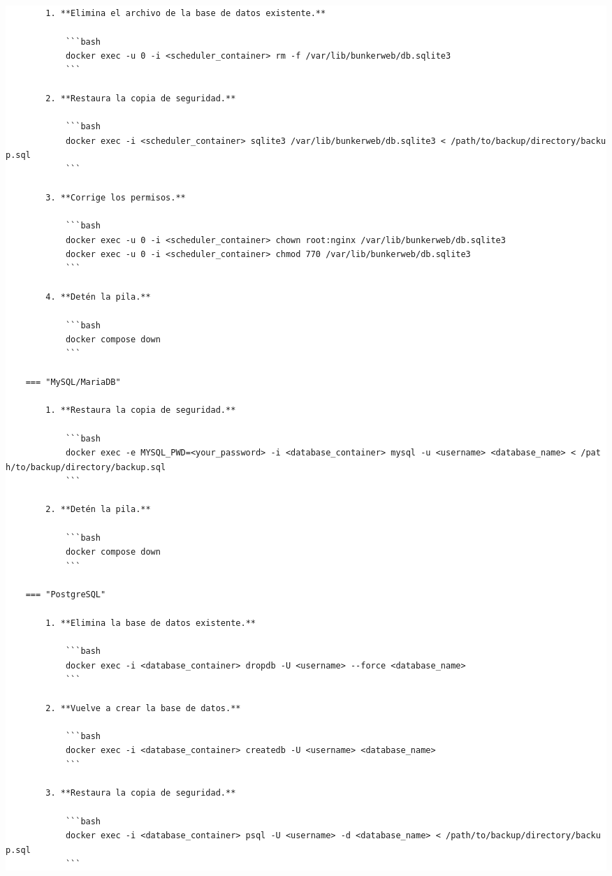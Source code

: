             1. **Elimina el archivo de la base de datos existente.**

                ```bash
                docker exec -u 0 -i <scheduler_container> rm -f /var/lib/bunkerweb/db.sqlite3
                ```

            2. **Restaura la copia de seguridad.**

                ```bash
                docker exec -i <scheduler_container> sqlite3 /var/lib/bunkerweb/db.sqlite3 < /path/to/backup/directory/backup.sql
                ```

            3. **Corrige los permisos.**

                ```bash
                docker exec -u 0 -i <scheduler_container> chown root:nginx /var/lib/bunkerweb/db.sqlite3
                docker exec -u 0 -i <scheduler_container> chmod 770 /var/lib/bunkerweb/db.sqlite3
                ```

            4. **Detén la pila.**

                ```bash
                docker compose down
                ```

        === "MySQL/MariaDB"

            1. **Restaura la copia de seguridad.**

                ```bash
                docker exec -e MYSQL_PWD=<your_password> -i <database_container> mysql -u <username> <database_name> < /path/to/backup/directory/backup.sql
                ```

            2. **Detén la pila.**

                ```bash
                docker compose down
                ```

        === "PostgreSQL"

            1. **Elimina la base de datos existente.**

                ```bash
                docker exec -i <database_container> dropdb -U <username> --force <database_name>
                ```

            2. **Vuelve a crear la base de datos.**

                ```bash
                docker exec -i <database_container> createdb -U <username> <database_name>
                ```

            3. **Restaura la copia de seguridad.**

                ```bash
                docker exec -i <database_container> psql -U <username> -d <database_name> < /path/to/backup/directory/backup.sql
                ```
